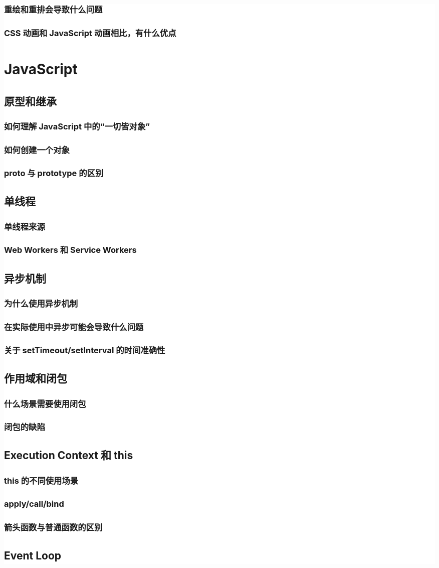 ### 重绘和重排会导致什么问题

### CSS 动画和 JavaScript 动画相比，有什么优点

# JavaScript

## 原型和继承

### 如何理解 JavaScript 中的“一切皆对象”

### 如何创建一个对象

### proto 与 prototype 的区别

## 单线程

### 单线程来源

### Web Workers 和 Service Workers

## 异步机制

### 为什么使用异步机制

### 在实际使用中异步可能会导致什么问题

### 关于 setTimeout/setInterval 的时间准确性

## 作用域和闭包

### 什么场景需要使用闭包

### 闭包的缺陷

## Execution Context 和 this

### this 的不同使用场景

### apply/call/bind

### 箭头函数与普通函数的区别

## Event Loop
